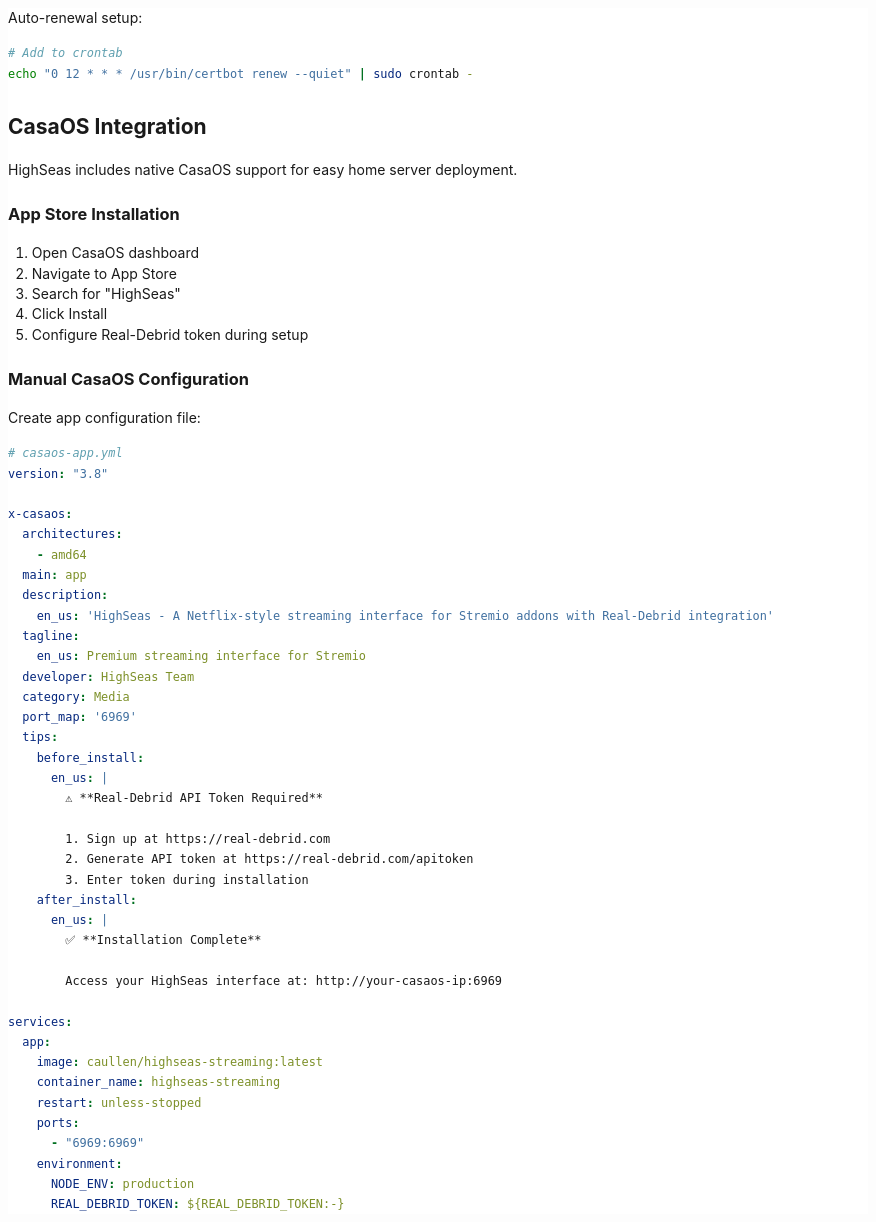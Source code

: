 ```bash
```

Auto-renewal setup:

```bash
# Add to crontab
echo "0 12 * * * /usr/bin/certbot renew --quiet" | sudo crontab -
```

## CasaOS Integration

HighSeas includes native CasaOS support for easy home server deployment.

### App Store Installation

1. Open CasaOS dashboard
2. Navigate to App Store
3. Search for "HighSeas"
4. Click Install
5. Configure Real-Debrid token during setup

### Manual CasaOS Configuration

Create app configuration file:

```yaml
# casaos-app.yml
version: "3.8"

x-casaos:
  architectures:
    - amd64
  main: app
  description:
    en_us: 'HighSeas - A Netflix-style streaming interface for Stremio addons with Real-Debrid integration'
  tagline:
    en_us: Premium streaming interface for Stremio
  developer: HighSeas Team
  category: Media
  port_map: '6969'
  tips:
    before_install:
      en_us: |
        ⚠️ **Real-Debrid API Token Required**
        
        1. Sign up at https://real-debrid.com
        2. Generate API token at https://real-debrid.com/apitoken
        3. Enter token during installation
    after_install:
      en_us: |
        ✅ **Installation Complete**
        
        Access your HighSeas interface at: http://your-casaos-ip:6969

services:
  app:
    image: caullen/highseas-streaming:latest
    container_name: highseas-streaming
    restart: unless-stopped
    ports:
      - "6969:6969"
    environment:
      NODE_ENV: production
      REAL_DEBRID_TOKEN: ${REAL_DEBRID_TOKEN:-}
```